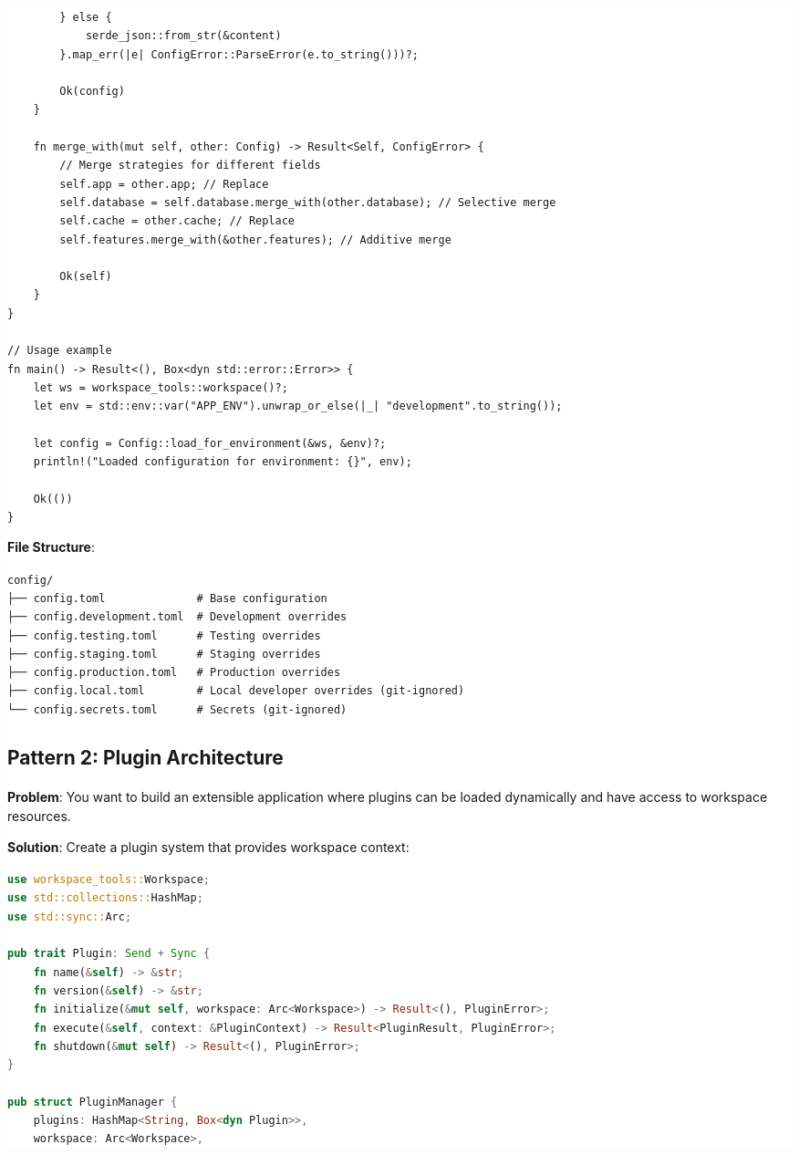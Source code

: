 ```
        } else {
            serde_json::from_str(&content)
        }.map_err(|e| ConfigError::ParseError(e.to_string()))?;
        
        Ok(config)
    }
    
    fn merge_with(mut self, other: Config) -> Result<Self, ConfigError> {
        // Merge strategies for different fields
        self.app = other.app; // Replace
        self.database = self.database.merge_with(other.database); // Selective merge
        self.cache = other.cache; // Replace
        self.features.merge_with(&other.features); // Additive merge
        
        Ok(self)
    }
}

// Usage example
fn main() -> Result<(), Box<dyn std::error::Error>> {
    let ws = workspace_tools::workspace()?;
    let env = std::env::var("APP_ENV").unwrap_or_else(|_| "development".to_string());
    
    let config = Config::load_for_environment(&ws, &env)?;
    println!("Loaded configuration for environment: {}", env);
    
    Ok(())
}
```

**File Structure**:
```
config/
├── config.toml              # Base configuration
├── config.development.toml  # Development overrides  
├── config.testing.toml      # Testing overrides
├── config.staging.toml      # Staging overrides
├── config.production.toml   # Production overrides
├── config.local.toml        # Local developer overrides (git-ignored)
└── config.secrets.toml      # Secrets (git-ignored)
```

## Pattern 2: Plugin Architecture

**Problem**: You want to build an extensible application where plugins can be loaded dynamically and have access to workspace resources.

**Solution**: Create a plugin system that provides workspace context:

```rust
use workspace_tools::Workspace;
use std::collections::HashMap;
use std::sync::Arc;

pub trait Plugin: Send + Sync {
    fn name(&self) -> &str;
    fn version(&self) -> &str;
    fn initialize(&mut self, workspace: Arc<Workspace>) -> Result<(), PluginError>;
    fn execute(&self, context: &PluginContext) -> Result<PluginResult, PluginError>;
    fn shutdown(&mut self) -> Result<(), PluginError>;
}

pub struct PluginManager {
    plugins: HashMap<String, Box<dyn Plugin>>,
    workspace: Arc<Workspace>,
```